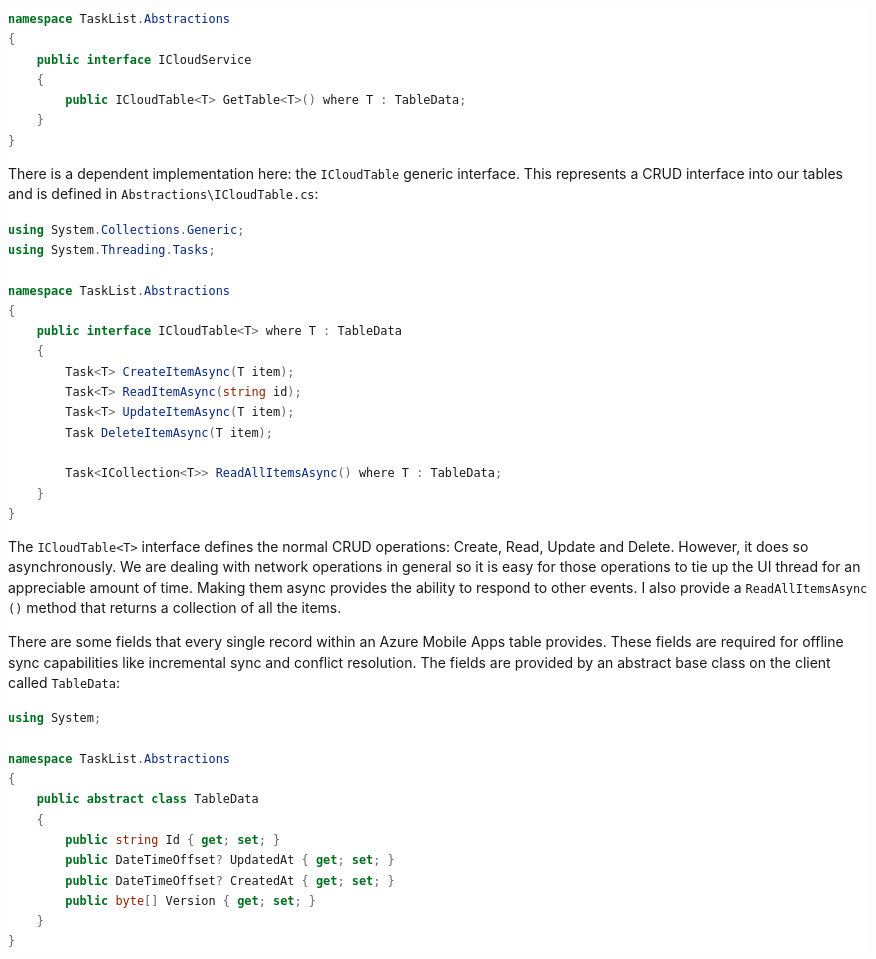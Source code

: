 ```csharp
namespace TaskList.Abstractions
{
    public interface ICloudService
    {
        public ICloudTable<T> GetTable<T>() where T : TableData;
    }
}
```

There is a dependent implementation here: the `ICloudTable` generic interface.  This
represents a CRUD interface into our tables and is defined in `Abstractions\ICloudTable.cs`:

```csharp
using System.Collections.Generic;
using System.Threading.Tasks;

namespace TaskList.Abstractions
{
    public interface ICloudTable<T> where T : TableData
    {
        Task<T> CreateItemAsync(T item);
        Task<T> ReadItemAsync(string id);
        Task<T> UpdateItemAsync(T item);
        Task DeleteItemAsync(T item);

        Task<ICollection<T>> ReadAllItemsAsync() where T : TableData;
    }
}
```

The `ICloudTable<T>` interface defines the normal CRUD operations: Create, Read,
Update and Delete.  However, it does so asynchronously.  We are dealing with network
operations in general so it is easy for those operations to tie up the UI thread
for an appreciable amount of time.  Making them async provides the ability to
respond to other events.  I also provide a `ReadAllItemsAsync()` method that
returns a collection of all the items.

There are some fields that every single record within an Azure Mobile Apps table
provides.  These fields are required for offline sync capabilities like incremental
sync and conflict resolution.  The fields are provided by an abstract base class
on the client called `TableData`:

```csharp
using System;

namespace TaskList.Abstractions
{
    public abstract class TableData
    {
        public string Id { get; set; }
        public DateTimeOffset? UpdatedAt { get; set; }
        public DateTimeOffset? CreatedAt { get; set; }
        public byte[] Version { get; set; }
    }
}
```
